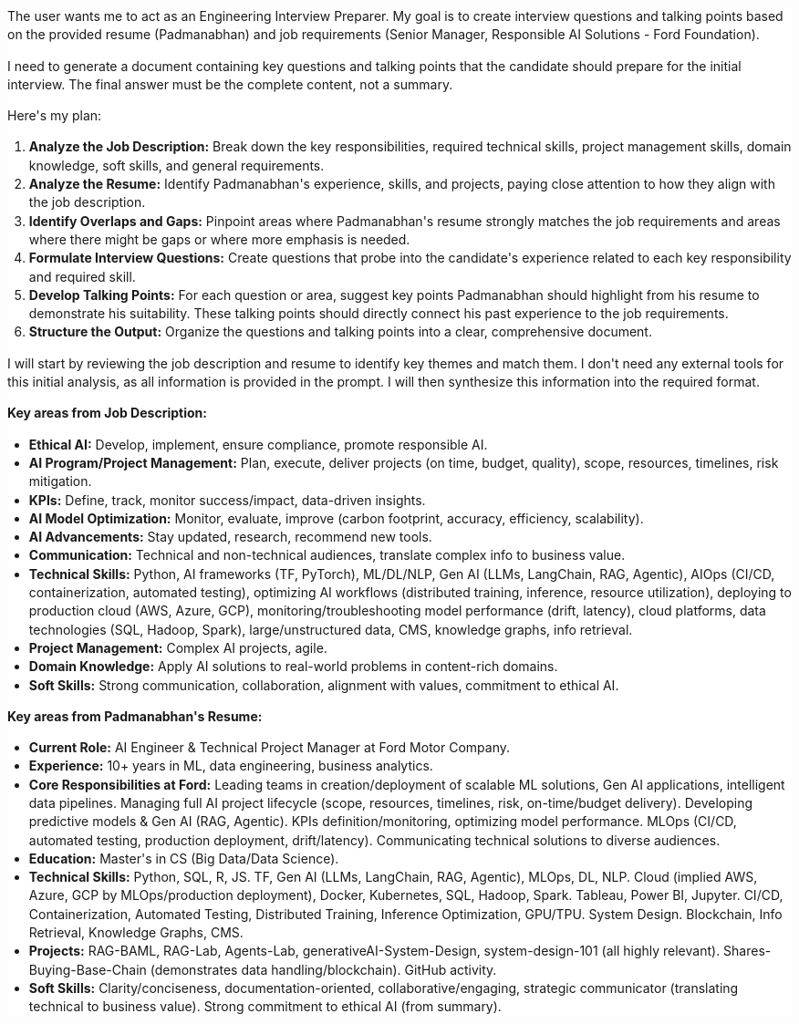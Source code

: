 The user wants me to act as an Engineering Interview Preparer. My goal is to create interview questions and talking points based on the provided resume (Padmanabhan) and job requirements (Senior Manager, Responsible AI Solutions - Ford Foundation).

I need to generate a document containing key questions and talking points that the candidate should prepare for the initial interview. The final answer must be the complete content, not a summary.

Here's my plan:
1.  **Analyze the Job Description:** Break down the key responsibilities, required technical skills, project management skills, domain knowledge, soft skills, and general requirements.
2.  **Analyze the Resume:** Identify Padmanabhan's experience, skills, and projects, paying close attention to how they align with the job description.
3.  **Identify Overlaps and Gaps:** Pinpoint areas where Padmanabhan's resume strongly matches the job requirements and areas where there might be gaps or where more emphasis is needed.
4.  **Formulate Interview Questions:** Create questions that probe into the candidate's experience related to each key responsibility and required skill.
5.  **Develop Talking Points:** For each question or area, suggest key points Padmanabhan should highlight from his resume to demonstrate his suitability. These talking points should directly connect his past experience to the job requirements.
6.  **Structure the Output:** Organize the questions and talking points into a clear, comprehensive document.

I will start by reviewing the job description and resume to identify key themes and match them. I don't need any external tools for this initial analysis, as all information is provided in the prompt. I will then synthesize this information into the required format.

**Key areas from Job Description:**
*   **Ethical AI:** Develop, implement, ensure compliance, promote responsible AI.
*   **AI Program/Project Management:** Plan, execute, deliver projects (on time, budget, quality), scope, resources, timelines, risk mitigation.
*   **KPIs:** Define, track, monitor success/impact, data-driven insights.
*   **AI Model Optimization:** Monitor, evaluate, improve (carbon footprint, accuracy, efficiency, scalability).
*   **AI Advancements:** Stay updated, research, recommend new tools.
*   **Communication:** Technical and non-technical audiences, translate complex info to business value.
*   **Technical Skills:** Python, AI frameworks (TF, PyTorch), ML/DL/NLP, Gen AI (LLMs, LangChain, RAG, Agentic), AIOps (CI/CD, containerization, automated testing), optimizing AI workflows (distributed training, inference, resource utilization), deploying to production cloud (AWS, Azure, GCP), monitoring/troubleshooting model performance (drift, latency), cloud platforms, data technologies (SQL, Hadoop, Spark), large/unstructured data, CMS, knowledge graphs, info retrieval.
*   **Project Management:** Complex AI projects, agile.
*   **Domain Knowledge:** Apply AI solutions to real-world problems in content-rich domains.
*   **Soft Skills:** Strong communication, collaboration, alignment with values, commitment to ethical AI.

**Key areas from Padmanabhan's Resume:**
*   **Current Role:** AI Engineer & Technical Project Manager at Ford Motor Company.
*   **Experience:** 10+ years in ML, data engineering, business analytics.
*   **Core Responsibilities at Ford:** Leading teams in creation/deployment of scalable ML solutions, Gen AI applications, intelligent data pipelines. Managing full AI project lifecycle (scope, resources, timelines, risk, on-time/budget delivery). Developing predictive models & Gen AI (RAG, Agentic). KPIs definition/monitoring, optimizing model performance. MLOps (CI/CD, automated testing, production deployment, drift/latency). Communicating technical solutions to diverse audiences.
*   **Education:** Master's in CS (Big Data/Data Science).
*   **Technical Skills:** Python, SQL, R, JS. TF, Gen AI (LLMs, LangChain, RAG, Agentic), MLOps, DL, NLP. Cloud (implied AWS, Azure, GCP by MLOps/production deployment), Docker, Kubernetes, SQL, Hadoop, Spark. Tableau, Power BI, Jupyter. CI/CD, Containerization, Automated Testing, Distributed Training, Inference Optimization, GPU/TPU. System Design. Blockchain, Info Retrieval, Knowledge Graphs, CMS.
*   **Projects:** RAG-BAML, RAG-Lab, Agents-Lab, generativeAI-System-Design, system-design-101 (all highly relevant). Shares-Buying-Base-Chain (demonstrates data handling/blockchain). GitHub activity.
*   **Soft Skills:** Clarity/conciseness, documentation-oriented, collaborative/engaging, strategic communicator (translating technical to business value). Strong commitment to ethical AI (from summary).